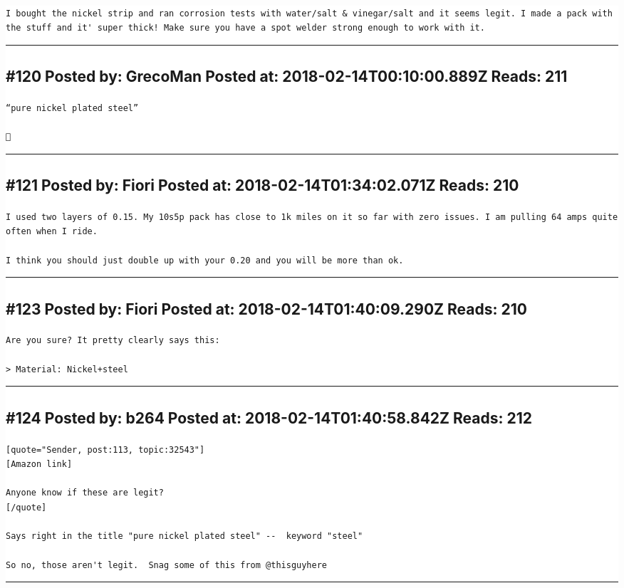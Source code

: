 ```
I bought the nickel strip and ran corrosion tests with water/salt & vinegar/salt and it seems legit. I made a pack with the stuff and it' super thick! Make sure you have a spot welder strong enough to work with it.
```

---
## \#120 Posted by: GrecoMan Posted at: 2018-02-14T00:10:00.889Z Reads: 211

```
“pure nickel plated steel”

🤣
```

---
## \#121 Posted by: Fiori Posted at: 2018-02-14T01:34:02.071Z Reads: 210

```
I used two layers of 0.15. My 10s5p pack has close to 1k miles on it so far with zero issues. I am pulling 64 amps quite often when I ride.

I think you should just double up with your 0.20 and you will be more than ok.
```

---
## \#123 Posted by: Fiori Posted at: 2018-02-14T01:40:09.290Z Reads: 210

```
Are you sure? It pretty clearly says this:

> Material: Nickel+steel
```

---
## \#124 Posted by: b264 Posted at: 2018-02-14T01:40:58.842Z Reads: 212

```
[quote="Sender, post:113, topic:32543"]
[Amazon link]

Anyone know if these are legit?
[/quote]

Says right in the title "pure nickel plated steel" --  keyword "steel"

So no, those aren't legit.  Snag some of this from @thisguyhere
```

---